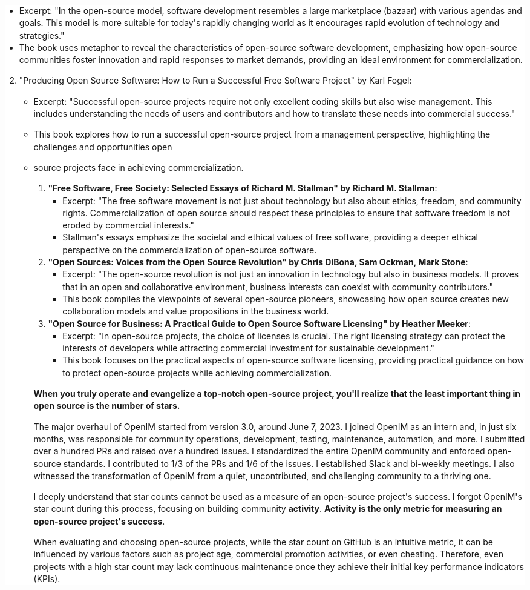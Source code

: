    + Excerpt: "In the open-source model, software development resembles a large marketplace (bazaar) with various agendas and goals. This model is more suitable for today's rapidly changing world as it encourages rapid evolution of technology and strategies."
   + The book uses metaphor to reveal the characteristics of open-source software development, emphasizing how open-source communities foster innovation and rapid responses to market demands, providing an ideal environment for commercialization.

2. "Producing Open Source Software: How to Run a Successful Free Software Project" by Karl Fogel:

   + Excerpt: "Successful open-source projects require not only excellent coding skills but also wise management. This includes understanding the needs of users and contributors and how to translate these needs into commercial success."

   + This book explores how to run a successful open-source project from a management perspective, highlighting the challenges and opportunities open

   + source projects face in achieving commercialization.

     1. **"Free Software, Free Society: Selected Essays of Richard M. Stallman" by Richard M. Stallman**:
        + Excerpt: "The free software movement is not just about technology but also about ethics, freedom, and community rights. Commercialization of open source should respect these principles to ensure that software freedom is not eroded by commercial interests."
        + Stallman's essays emphasize the societal and ethical values of free software, providing a deeper ethical perspective on the commercialization of open-source software.
     2. **"Open Sources: Voices from the Open Source Revolution" by Chris DiBona, Sam Ockman, Mark Stone**:
        + Excerpt: "The open-source revolution is not just an innovation in technology but also in business models. It proves that in an open and collaborative environment, business interests can coexist with community contributors."
        + This book compiles the viewpoints of several open-source pioneers, showcasing how open source creates new collaboration models and value propositions in the business world.
     3. **"Open Source for Business: A Practical Guide to Open Source Software Licensing" by Heather Meeker**:
        + Excerpt: "In open-source projects, the choice of licenses is crucial. The right licensing strategy can protect the interests of developers while attracting commercial investment for sustainable development."
        + This book focuses on the practical aspects of open-source software licensing, providing practical guidance on how to protect open-source projects while achieving commercialization.

     **When you truly operate and evangelize a top-notch open-source project, you'll realize that the least important thing in open source is the number of stars.**

     The major overhaul of OpenIM started from version 3.0, around June 7, 2023. I joined OpenIM as an intern and, in just six months, was responsible for community operations, development, testing, maintenance, automation, and more. I submitted over a hundred PRs and raised over a hundred issues. I standardized the entire OpenIM community and enforced open-source standards. I contributed to 1/3 of the PRs and 1/6 of the issues. I established Slack and bi-weekly meetings. I also witnessed the transformation of OpenIM from a quiet, uncontributed, and challenging community to a thriving one.

     I deeply understand that star counts cannot be used as a measure of an open-source project's success. I forgot OpenIM's star count during this process, focusing on building community **activity**. **Activity is the only metric for measuring an open-source project's success**.

     When evaluating and choosing open-source projects, while the star count on GitHub is an intuitive metric, it can be influenced by various factors such as project age, commercial promotion activities, or even cheating. Therefore, even projects with a high star count may lack continuous maintenance once they achieve their initial key performance indicators (KPIs).
